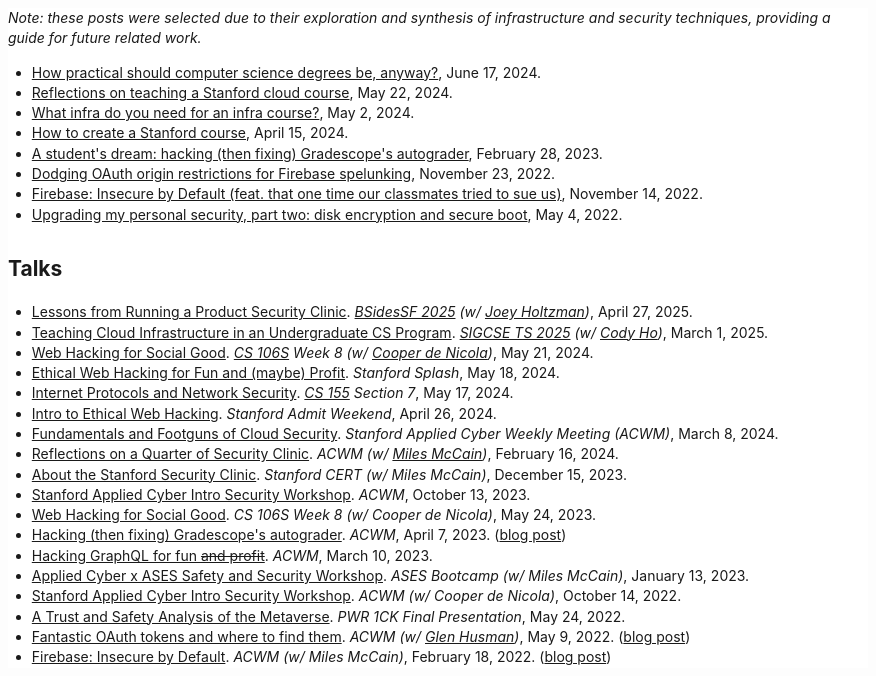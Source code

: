 *Note: these posts were selected due to their exploration and synthesis of infrastructure and security techniques, providing a guide for future related work.*

* [How practical should computer science degrees be, anyway?](/blog/post/practical-skills-in-cs-degrees/), June 17, 2024.
* [Reflections on teaching a Stanford cloud course](/blog/post/infracourse-reflections/), May 22, 2024.
* [What infra do you need for an infra course?](/blog/post/infracourse-infra/), May 2, 2024.
* [How to create a Stanford course](/blog/post/infracourse-how-to-setup/), April 15, 2024.
* [A student's dream: hacking (then fixing) Gradescope's autograder](/blog/post/gradescope-autograder-security/), February 28, 2023.
* [Dodging OAuth origin restrictions for Firebase spelunking](/blog/post/dodging-oauth-origin-restrictions/), November 23, 2022.
* [Firebase: Insecure by Default (feat. that one time our classmates tried to sue us)](/blog/post/firebase-insecure-by-default/), November 14, 2022.
* [Upgrading my personal security, part two: disk encryption and secure boot](https://saligrama.io/blog/post/upgrading-personal-security-evil-maid/), May 4, 2022.

## Talks

* [Lessons from Running a Product Security Clinic](/files/talks/20250427-security-clinic-lessons.pdf). *[BSidesSF 2025](https://bsidessf.org) (w/ [Joey Holtzman](https://joeyholtzman.com/))*, April 27, 2025.
* [Teaching Cloud Infrastructure in an Undergraduate CS Program](/files/talks/20250301-teaching-cloud-infrastructure.pdf). *[SIGCSE TS 2025](https://sigcse2025.sigcse.org/) (w/ [Cody Ho](https://github.com/aesrentai))*, March 1, 2025.
* [Web Hacking for Social Good](/files/talks/20240521-web-hacking-for-social-good.pdf). *[CS 106S](https://web.stanford.edu/class/cs106s) Week 8 (w/ [Cooper de Nicola](https://github.com/cdenicol))*, May 21, 2024.
* [Ethical Web Hacking for Fun and (maybe) Profit](/files/talks/20240518-ethical-web-hacking.pdf). *Stanford Splash*, May 18, 2024.
* [Internet Protocols and Network Security](/files/talks/20240517-internet-protocols-network-security.pdf). *[CS 155](https://cs155.stanford.edu) Section 7*, May 17, 2024.
* [Intro to Ethical Web Hacking](/files/talks/20240426-intro-ethical-hacking.pdf). *Stanford Admit Weekend*, April 26, 2024.
* [Fundamentals and Footguns of Cloud Security](/files/talks/20240308-cloud-security.pdf). *Stanford Applied Cyber Weekly Meeting (ACWM)*, March 8, 2024.
* [Reflections on a Quarter of Security Clinic](/files/talks/20231215-security-clinic.pdf). *ACWM (w/ [Miles McCain](https://miles.land))*, February 16, 2024.
* [About the Stanford Security Clinic](/files/talks/20231215-security-clinic.pdf). *Stanford CERT (w/ Miles McCain)*, December 15, 2023.
* [Stanford Applied Cyber Intro Security Workshop](/files/talks/20231013-intro-security-workshop.pdf). *ACWM*, October 13, 2023.
* [Web Hacking for Social Good](/files/talks/20230524-web-hacking-for-social-good.pdf). *CS 106S Week 8 (w/ Cooper de Nicola)*, May 24, 2023.
* [Hacking (then fixing) Gradescope's autograder](/files/talks/20230407-gradescope-autograder-security.pdf). *ACWM*, April 7, 2023. ([blog post](/blog/post/gradescope-autograder-security))
* [Hacking GraphQL for fun ~~and profit~~](/files/talks/20230310-graphql.pdf). *ACWM*, March 10, 2023.
* [Applied Cyber x ASES Safety and Security Workshop](/files/talks/20230113-ases-security-workshop.pdf). *ASES Bootcamp (w/ Miles McCain)*, January 13, 2023.
* [Stanford Applied Cyber Intro Security Workshop](/files/talks/20221014-intro-security-workshop.pdf). *ACWM (w/ Cooper de Nicola)*, October 14, 2022.
* [A Trust and Safety Analysis of the Metaverse](/files/talks/20220524-metaverse-ts.pdf). *PWR 1CK Final Presentation*, May 24, 2022.
* [Fantastic OAuth tokens and where to find them](/files/talks/20220509-oauth.pdf). *ACWM (w/ [Glen Husman](https://github.com/glen3b))*, May 9, 2022. ([blog post](/blog/post/dodging-oauth-origin-restrictions/))
* [Firebase: Insecure by Default](/files/talks/20220218-firebase.pdf). *ACWM (w/ Miles McCain)*, February 18, 2022. ([blog post](/blog/post/firebase-insecure-by-default))
